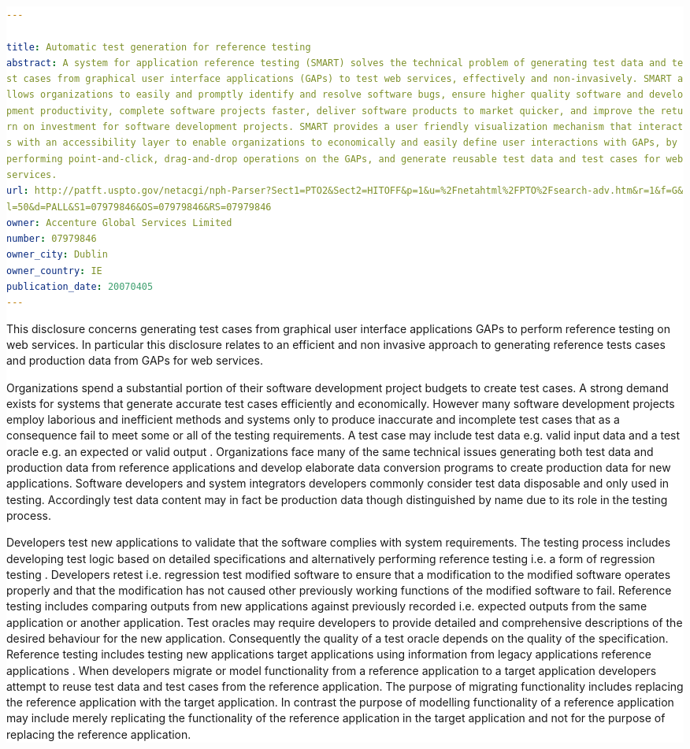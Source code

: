 ```yaml
---

title: Automatic test generation for reference testing
abstract: A system for application reference testing (SMART) solves the technical problem of generating test data and test cases from graphical user interface applications (GAPs) to test web services, effectively and non-invasively. SMART allows organizations to easily and promptly identify and resolve software bugs, ensure higher quality software and development productivity, complete software projects faster, deliver software products to market quicker, and improve the return on investment for software development projects. SMART provides a user friendly visualization mechanism that interacts with an accessibility layer to enable organizations to economically and easily define user interactions with GAPs, by performing point-and-click, drag-and-drop operations on the GAPs, and generate reusable test data and test cases for web services.
url: http://patft.uspto.gov/netacgi/nph-Parser?Sect1=PTO2&Sect2=HITOFF&p=1&u=%2Fnetahtml%2FPTO%2Fsearch-adv.htm&r=1&f=G&l=50&d=PALL&S1=07979846&OS=07979846&RS=07979846
owner: Accenture Global Services Limited
number: 07979846
owner_city: Dublin
owner_country: IE
publication_date: 20070405
---
```

This disclosure concerns generating test cases from graphical user interface applications GAPs to perform reference testing on web services. In particular this disclosure relates to an efficient and non invasive approach to generating reference tests cases and production data from GAPs for web services.

Organizations spend a substantial portion of their software development project budgets to create test cases. A strong demand exists for systems that generate accurate test cases efficiently and economically. However many software development projects employ laborious and inefficient methods and systems only to produce inaccurate and incomplete test cases that as a consequence fail to meet some or all of the testing requirements. A test case may include test data e.g. valid input data and a test oracle e.g. an expected or valid output . Organizations face many of the same technical issues generating both test data and production data from reference applications and develop elaborate data conversion programs to create production data for new applications. Software developers and system integrators developers commonly consider test data disposable and only used in testing. Accordingly test data content may in fact be production data though distinguished by name due to its role in the testing process.

Developers test new applications to validate that the software complies with system requirements. The testing process includes developing test logic based on detailed specifications and alternatively performing reference testing i.e. a form of regression testing . Developers retest i.e. regression test modified software to ensure that a modification to the modified software operates properly and that the modification has not caused other previously working functions of the modified software to fail. Reference testing includes comparing outputs from new applications against previously recorded i.e. expected outputs from the same application or another application. Test oracles may require developers to provide detailed and comprehensive descriptions of the desired behaviour for the new application. Consequently the quality of a test oracle depends on the quality of the specification. Reference testing includes testing new applications target applications using information from legacy applications reference applications . When developers migrate or model functionality from a reference application to a target application developers attempt to reuse test data and test cases from the reference application. The purpose of migrating functionality includes replacing the reference application with the target application. In contrast the purpose of modelling functionality of a reference application may include merely replicating the functionality of the reference application in the target application and not for the purpose of replacing the reference application.
